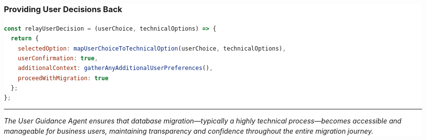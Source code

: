 ### Providing User Decisions Back
```javascript
const relayUserDecision = (userChoice, technicalOptions) => {
  return {
    selectedOption: mapUserChoiceToTechnicalOption(userChoice, technicalOptions),
    userConfirmation: true,
    additionalContext: gatherAnyAdditionalUserPreferences(),
    proceedWithMigration: true
  };
};
```

---

*The User Guidance Agent ensures that database migration—typically a highly technical process—becomes accessible and manageable for business users, maintaining transparency and confidence throughout the entire migration journey.*
